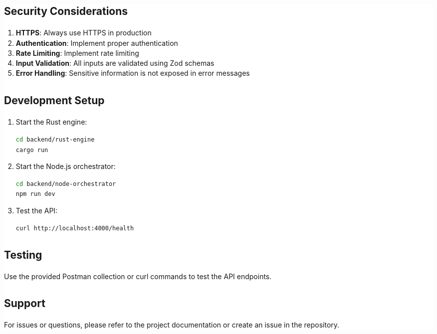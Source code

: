 ## Security Considerations

1. **HTTPS**: Always use HTTPS in production
2. **Authentication**: Implement proper authentication
3. **Rate Limiting**: Implement rate limiting
4. **Input Validation**: All inputs are validated using Zod schemas
5. **Error Handling**: Sensitive information is not exposed in error messages

## Development Setup

1. Start the Rust engine:
   ```bash
   cd backend/rust-engine
   cargo run
   ```

2. Start the Node.js orchestrator:
   ```bash
   cd backend/node-orchestrator
   npm run dev
   ```

3. Test the API:
   ```bash
   curl http://localhost:4000/health
   ```

## Testing

Use the provided Postman collection or curl commands to test the API endpoints.

## Support

For issues or questions, please refer to the project documentation or create an issue in the repository.

